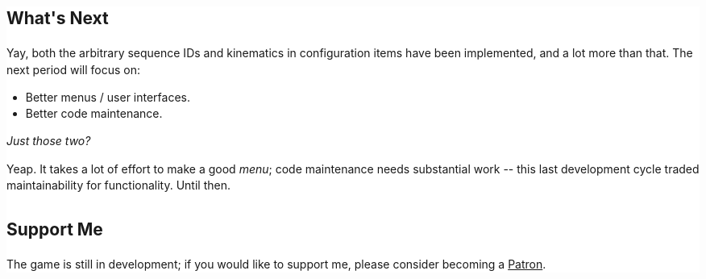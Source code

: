 ## What's Next

Yay, both the arbitrary sequence IDs and kinematics in configuration items have been implemented, and a lot more than that. The next period will focus on:

* Better menus / user interfaces.
* Better code maintenance.

*Just those two?*

Yeap. It takes a lot of effort to make a good *menu*; code maintenance needs substantial work -- this last development cycle traded maintainability for functionality. Until then.

## Support Me

The game is still in development; if you would like to support me, please consider becoming a [Patron](https://www.patreon.com/azriel91).
